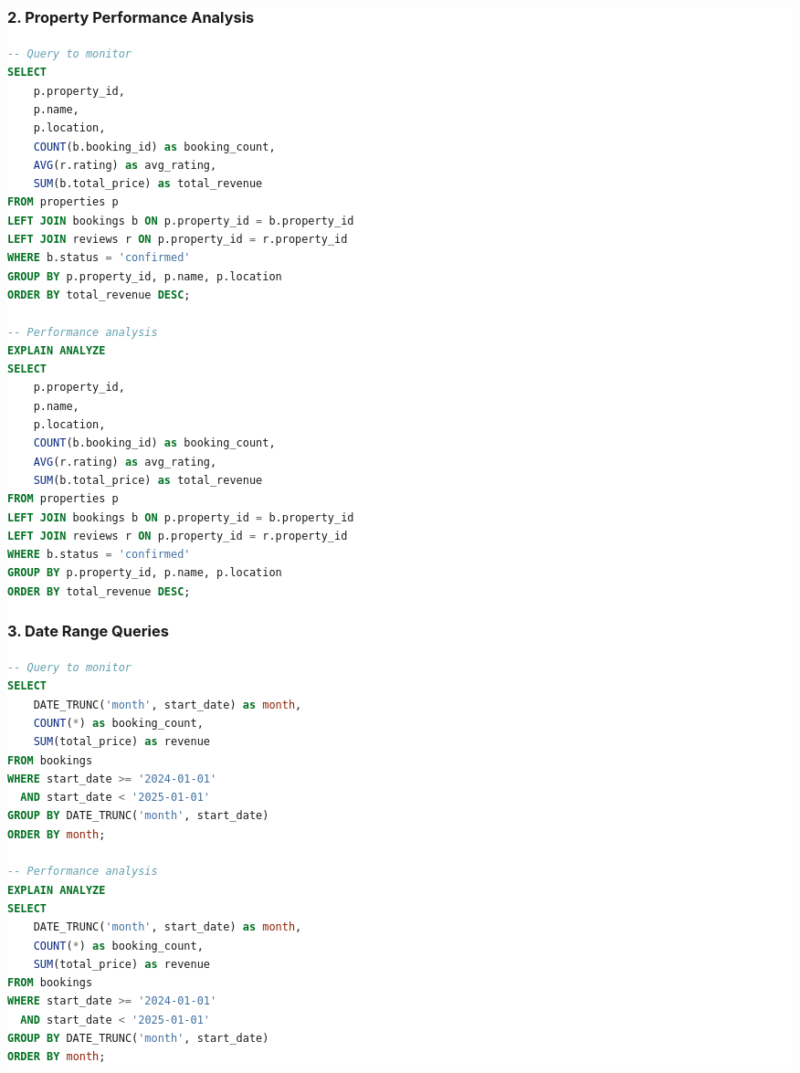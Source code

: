 ### 2. Property Performance Analysis
```sql
-- Query to monitor
SELECT 
    p.property_id,
    p.name,
    p.location,
    COUNT(b.booking_id) as booking_count,
    AVG(r.rating) as avg_rating,
    SUM(b.total_price) as total_revenue
FROM properties p
LEFT JOIN bookings b ON p.property_id = b.property_id
LEFT JOIN reviews r ON p.property_id = r.property_id
WHERE b.status = 'confirmed'
GROUP BY p.property_id, p.name, p.location
ORDER BY total_revenue DESC;

-- Performance analysis
EXPLAIN ANALYZE
SELECT 
    p.property_id,
    p.name,
    p.location,
    COUNT(b.booking_id) as booking_count,
    AVG(r.rating) as avg_rating,
    SUM(b.total_price) as total_revenue
FROM properties p
LEFT JOIN bookings b ON p.property_id = b.property_id
LEFT JOIN reviews r ON p.property_id = r.property_id
WHERE b.status = 'confirmed'
GROUP BY p.property_id, p.name, p.location
ORDER BY total_revenue DESC;
```

### 3. Date Range Queries
```sql
-- Query to monitor
SELECT 
    DATE_TRUNC('month', start_date) as month,
    COUNT(*) as booking_count,
    SUM(total_price) as revenue
FROM bookings
WHERE start_date >= '2024-01-01'
  AND start_date < '2025-01-01'
GROUP BY DATE_TRUNC('month', start_date)
ORDER BY month;

-- Performance analysis
EXPLAIN ANALYZE
SELECT 
    DATE_TRUNC('month', start_date) as month,
    COUNT(*) as booking_count,
    SUM(total_price) as revenue
FROM bookings
WHERE start_date >= '2024-01-01'
  AND start_date < '2025-01-01'
GROUP BY DATE_TRUNC('month', start_date)
ORDER BY month;
```
